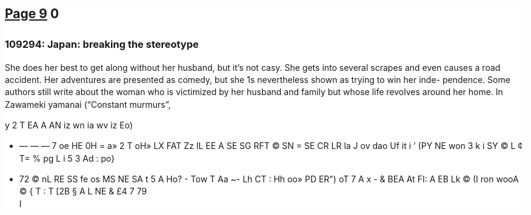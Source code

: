 
## [Page 9](109515engo.pdf#page=9) 0

### 109294: Japan: breaking the stereotype

She does her best to get along without her 
husband, but it’s not casy. She gets into several 
scrapes and even causes a road accident. Her 
adventures are presented as comedy, but she 1s 
nevertheless shown as trying to win her inde- 
pendence. 
Some authors still write about the woman 
who is victimized by her husband and family 
but whose life revolves around her home. In 
Zawameki yamanai (“Constant murmurs”, 
 
  
y 
2 
T 
EA 
A 
AN 
iz 
wn 
ia 
wv 
iz 
Eo) 
-  — — — 7 oe 
HE 0H = a» 2 T oH» LX 
FAT Zz IL EE A SE SG 
RFT © SN = SE CR LR 
la J ov dao Uf it i 
’ (PY NE won 3 
k i SY © L ¢ T= % 
pg L i 5 3 Ad : po} 
+ 72 © nL RE SS fe 
os MS NE SA t 5 A 
Ho? - Tow T 
Aa ~- Lh CT : 
Hh oo» PD ER") 
oT 7 A x - 
& BEA At FI: 
A EB Lk 
© (I ron 
wooA © 
{ T : T 
[2B § A L 
NE & 
£4 7 
79   
I
 